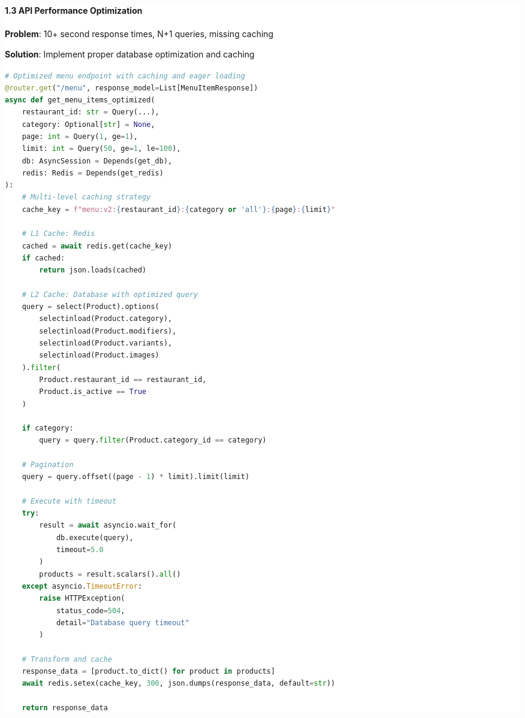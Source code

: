 #### 1.3 API Performance Optimization

**Problem**: 10+ second response times, N+1 queries, missing caching

**Solution**: Implement proper database optimization and caching

```python
# Optimized menu endpoint with caching and eager loading
@router.get("/menu", response_model=List[MenuItemResponse])
async def get_menu_items_optimized(
    restaurant_id: str = Query(...),
    category: Optional[str] = None,
    page: int = Query(1, ge=1),
    limit: int = Query(50, ge=1, le=100),
    db: AsyncSession = Depends(get_db),
    redis: Redis = Depends(get_redis)
):
    # Multi-level caching strategy
    cache_key = f"menu:v2:{restaurant_id}:{category or 'all'}:{page}:{limit}"
    
    # L1 Cache: Redis
    cached = await redis.get(cache_key)
    if cached:
        return json.loads(cached)
    
    # L2 Cache: Database with optimized query
    query = select(Product).options(
        selectinload(Product.category),
        selectinload(Product.modifiers),
        selectinload(Product.variants),
        selectinload(Product.images)
    ).filter(
        Product.restaurant_id == restaurant_id,
        Product.is_active == True
    )
    
    if category:
        query = query.filter(Product.category_id == category)
    
    # Pagination
    query = query.offset((page - 1) * limit).limit(limit)
    
    # Execute with timeout
    try:
        result = await asyncio.wait_for(
            db.execute(query), 
            timeout=5.0
        )
        products = result.scalars().all()
    except asyncio.TimeoutError:
        raise HTTPException(
            status_code=504, 
            detail="Database query timeout"
        )
    
    # Transform and cache
    response_data = [product.to_dict() for product in products]
    await redis.setex(cache_key, 300, json.dumps(response_data, default=str))
    
    return response_data
```
